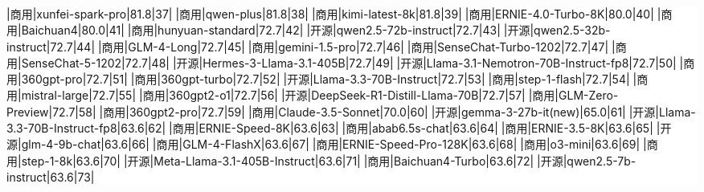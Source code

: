 |商用|xunfei-spark-pro|81.8|37|
|商用|qwen-plus|81.8|38|
|商用|kimi-latest-8k|81.8|39|
|商用|ERNIE-4.0-Turbo-8K|80.0|40|
|商用|Baichuan4|80.0|41|
|商用|hunyuan-standard|72.7|42|
|开源|qwen2.5-72b-instruct|72.7|43|
|开源|qwen2.5-32b-instruct|72.7|44|
|商用|GLM-4-Long|72.7|45|
|商用|gemini-1.5-pro|72.7|46|
|商用|SenseChat-Turbo-1202|72.7|47|
|商用|SenseChat-5-1202|72.7|48|
|开源|Hermes-3-Llama-3.1-405B|72.7|49|
|开源|Llama-3.1-Nemotron-70B-Instruct-fp8|72.7|50|
|商用|360gpt-pro|72.7|51|
|商用|360gpt-turbo|72.7|52|
|开源|Llama-3.3-70B-Instruct|72.7|53|
|商用|step-1-flash|72.7|54|
|商用|mistral-large|72.7|55|
|商用|360gpt2-o1|72.7|56|
|开源|DeepSeek-R1-Distill-Llama-70B|72.7|57|
|商用|GLM-Zero-Preview|72.7|58|
|商用|360gpt2-pro|72.7|59|
|商用|Claude-3.5-Sonnet|70.0|60|
|开源|gemma-3-27b-it(new)|65.0|61|
|开源|Llama-3.3-70B-Instruct-fp8|63.6|62|
|商用|ERNIE-Speed-8K|63.6|63|
|商用|abab6.5s-chat|63.6|64|
|商用|ERNIE-3.5-8K|63.6|65|
|开源|glm-4-9b-chat|63.6|66|
|商用|GLM-4-FlashX|63.6|67|
|商用|ERNIE-Speed-Pro-128K|63.6|68|
|商用|o3-mini|63.6|69|
|商用|step-1-8k|63.6|70|
|开源|Meta-Llama-3.1-405B-Instruct|63.6|71|
|商用|Baichuan4-Turbo|63.6|72|
|开源|qwen2.5-7b-instruct|63.6|73|
